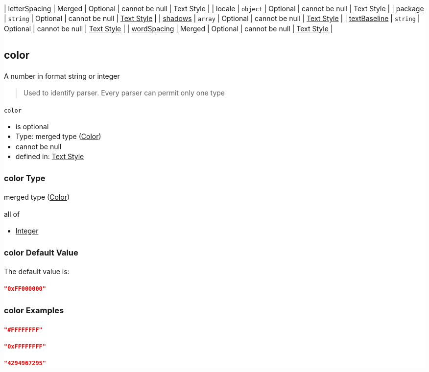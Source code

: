| [letterSpacing](#letterSpacing)             | Merged       | Optional | cannot be null | [Text Style](text_style-properties-double-3.md "https&#x3A;//legytma.com.br/schema/double.schema.json#/properties/letterSpacing")                               |
| [locale](#locale)                           | `object`     | Optional | cannot be null | [Text Style](text_style-properties-locale.md "https&#x3A;//legytma.com.br/schema/locale.schema.json#/properties/locale")                                        |
| [package](#package)                         | `string`     | Optional | cannot be null | [Text Style](text_style-properties-package.md "https&#x3A;//legytma.com.br/schema/text_style.schema.json#/properties/package")                                  |
| [shadows](#shadows)                         | `array`      | Optional | cannot be null | [Text Style](text_style-properties-list-of-shadow.md "https&#x3A;//legytma.com.br/schema/list_shadow.schema.json#/properties/shadows")                          |
| [textBaseline](#textBaseline)               | `string`     | Optional | cannot be null | [Text Style](text_style-properties-text-baseline.md "https&#x3A;//legytma.com.br/schema/text_baseline.schema.json#/properties/textBaseline")                    |
| [wordSpacing](#wordSpacing)                 | Merged       | Optional | cannot be null | [Text Style](text_style-properties-double-4.md "https&#x3A;//legytma.com.br/schema/double.schema.json#/properties/wordSpacing")                                 |

## color

A number in format string or integer


> Used to identify parser. Every parser can permit only one type
>

`color`

-   is optional
-   Type: merged type ([Color](text_style-properties-color.md))
-   cannot be null
-   defined in: [Text Style](text_style-properties-color.md "https&#x3A;//legytma.com.br/schema/color.schema.json#/properties/color")

### color Type

merged type ([Color](text_style-properties-color.md))

all of

-   [Integer](color-allof-integer.md "check type definition")

### color Default Value

The default value is:

```json
"0xFF000000"
```

### color Examples

```json
"#FFFFFFFF"
```

```json
"0xFFFFFFFF"
```

```json
"4294967295"
```
